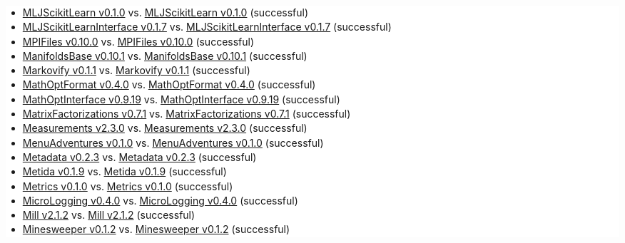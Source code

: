 - [MLJScikitLearn v0.1.0](https://s3.amazonaws.com/julialang-reports/nanosoldier/pkgeval/by_hash/56ff37a_vs_ebcc603/MLJScikitLearn.1.6.0-beta1-73f862b30f.log) vs. [MLJScikitLearn v0.1.0](https://s3.amazonaws.com/julialang-reports/nanosoldier/pkgeval/by_hash/56ff37a_vs_ebcc603/MLJScikitLearn.1.5.4-pre-ebcc603bdf.log) (successful)
- [MLJScikitLearnInterface v0.1.7](https://s3.amazonaws.com/julialang-reports/nanosoldier/pkgeval/by_hash/56ff37a_vs_ebcc603/MLJScikitLearnInterface.1.6.0-beta1-73f862b30f.log) vs. [MLJScikitLearnInterface v0.1.7](https://s3.amazonaws.com/julialang-reports/nanosoldier/pkgeval/by_hash/56ff37a_vs_ebcc603/MLJScikitLearnInterface.1.5.4-pre-ebcc603bdf.log) (successful)
- [MPIFiles v0.10.0](https://s3.amazonaws.com/julialang-reports/nanosoldier/pkgeval/by_hash/56ff37a_vs_ebcc603/MPIFiles.1.6.0-beta1-73f862b30f.log) vs. [MPIFiles v0.10.0](https://s3.amazonaws.com/julialang-reports/nanosoldier/pkgeval/by_hash/56ff37a_vs_ebcc603/MPIFiles.1.5.4-pre-ebcc603bdf.log) (successful)
- [ManifoldsBase v0.10.1](https://s3.amazonaws.com/julialang-reports/nanosoldier/pkgeval/by_hash/56ff37a_vs_ebcc603/ManifoldsBase.1.6.0-beta1-73f862b30f.log) vs. [ManifoldsBase v0.10.1](https://s3.amazonaws.com/julialang-reports/nanosoldier/pkgeval/by_hash/56ff37a_vs_ebcc603/ManifoldsBase.1.5.4-pre-ebcc603bdf.log) (successful)
- [Markovify v0.1.1](https://s3.amazonaws.com/julialang-reports/nanosoldier/pkgeval/by_hash/56ff37a_vs_ebcc603/Markovify.1.6.0-beta1-73f862b30f.log) vs. [Markovify v0.1.1](https://s3.amazonaws.com/julialang-reports/nanosoldier/pkgeval/by_hash/56ff37a_vs_ebcc603/Markovify.1.5.4-pre-ebcc603bdf.log) (successful)
- [MathOptFormat v0.4.0](https://s3.amazonaws.com/julialang-reports/nanosoldier/pkgeval/by_hash/56ff37a_vs_ebcc603/MathOptFormat.1.6.0-beta1-73f862b30f.log) vs. [MathOptFormat v0.4.0](https://s3.amazonaws.com/julialang-reports/nanosoldier/pkgeval/by_hash/56ff37a_vs_ebcc603/MathOptFormat.1.5.4-pre-ebcc603bdf.log) (successful)
- [MathOptInterface v0.9.19](https://s3.amazonaws.com/julialang-reports/nanosoldier/pkgeval/by_hash/56ff37a_vs_ebcc603/MathOptInterface.1.6.0-beta1-73f862b30f.log) vs. [MathOptInterface v0.9.19](https://s3.amazonaws.com/julialang-reports/nanosoldier/pkgeval/by_hash/56ff37a_vs_ebcc603/MathOptInterface.1.5.4-pre-ebcc603bdf.log) (successful)
- [MatrixFactorizations v0.7.1](https://s3.amazonaws.com/julialang-reports/nanosoldier/pkgeval/by_hash/56ff37a_vs_ebcc603/MatrixFactorizations.1.6.0-beta1-73f862b30f.log) vs. [MatrixFactorizations v0.7.1](https://s3.amazonaws.com/julialang-reports/nanosoldier/pkgeval/by_hash/56ff37a_vs_ebcc603/MatrixFactorizations.1.5.4-pre-ebcc603bdf.log) (successful)
- [Measurements v2.3.0](https://s3.amazonaws.com/julialang-reports/nanosoldier/pkgeval/by_hash/56ff37a_vs_ebcc603/Measurements.1.6.0-beta1-73f862b30f.log) vs. [Measurements v2.3.0](https://s3.amazonaws.com/julialang-reports/nanosoldier/pkgeval/by_hash/56ff37a_vs_ebcc603/Measurements.1.5.4-pre-ebcc603bdf.log) (successful)
- [MenuAdventures v0.1.0](https://s3.amazonaws.com/julialang-reports/nanosoldier/pkgeval/by_hash/56ff37a_vs_ebcc603/MenuAdventures.1.6.0-beta1-73f862b30f.log) vs. [MenuAdventures v0.1.0](https://s3.amazonaws.com/julialang-reports/nanosoldier/pkgeval/by_hash/56ff37a_vs_ebcc603/MenuAdventures.1.5.4-pre-ebcc603bdf.log) (successful)
- [Metadata v0.2.3](https://s3.amazonaws.com/julialang-reports/nanosoldier/pkgeval/by_hash/56ff37a_vs_ebcc603/Metadata.1.6.0-beta1-73f862b30f.log) vs. [Metadata v0.2.3](https://s3.amazonaws.com/julialang-reports/nanosoldier/pkgeval/by_hash/56ff37a_vs_ebcc603/Metadata.1.5.4-pre-ebcc603bdf.log) (successful)
- [Metida v0.1.9](https://s3.amazonaws.com/julialang-reports/nanosoldier/pkgeval/by_hash/56ff37a_vs_ebcc603/Metida.1.6.0-beta1-73f862b30f.log) vs. [Metida v0.1.9](https://s3.amazonaws.com/julialang-reports/nanosoldier/pkgeval/by_hash/56ff37a_vs_ebcc603/Metida.1.5.4-pre-ebcc603bdf.log) (successful)
- [Metrics v0.1.0](https://s3.amazonaws.com/julialang-reports/nanosoldier/pkgeval/by_hash/56ff37a_vs_ebcc603/Metrics.1.6.0-beta1-73f862b30f.log) vs. [Metrics v0.1.0](https://s3.amazonaws.com/julialang-reports/nanosoldier/pkgeval/by_hash/56ff37a_vs_ebcc603/Metrics.1.5.4-pre-ebcc603bdf.log) (successful)
- [MicroLogging v0.4.0](https://s3.amazonaws.com/julialang-reports/nanosoldier/pkgeval/by_hash/56ff37a_vs_ebcc603/MicroLogging.1.6.0-beta1-73f862b30f.log) vs. [MicroLogging v0.4.0](https://s3.amazonaws.com/julialang-reports/nanosoldier/pkgeval/by_hash/56ff37a_vs_ebcc603/MicroLogging.1.5.4-pre-ebcc603bdf.log) (successful)
- [Mill v2.1.2](https://s3.amazonaws.com/julialang-reports/nanosoldier/pkgeval/by_hash/56ff37a_vs_ebcc603/Mill.1.6.0-beta1-73f862b30f.log) vs. [Mill v2.1.2](https://s3.amazonaws.com/julialang-reports/nanosoldier/pkgeval/by_hash/56ff37a_vs_ebcc603/Mill.1.5.4-pre-ebcc603bdf.log) (successful)
- [Minesweeper v0.1.2](https://s3.amazonaws.com/julialang-reports/nanosoldier/pkgeval/by_hash/56ff37a_vs_ebcc603/Minesweeper.1.6.0-beta1-73f862b30f.log) vs. [Minesweeper v0.1.2](https://s3.amazonaws.com/julialang-reports/nanosoldier/pkgeval/by_hash/56ff37a_vs_ebcc603/Minesweeper.1.5.4-pre-ebcc603bdf.log) (successful)